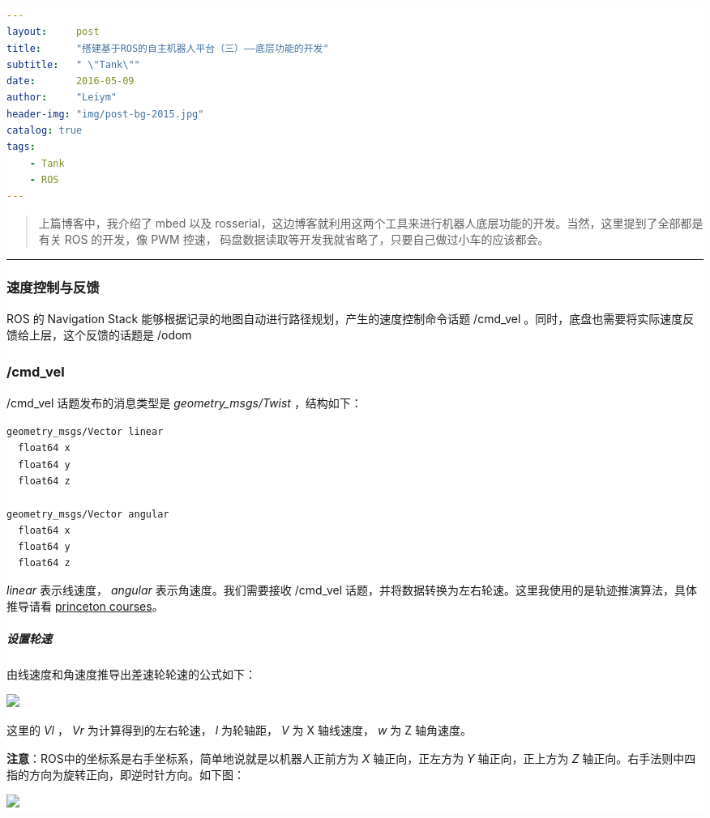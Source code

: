 ```yaml
---
layout:     post
title:      "搭建基于ROS的自主机器人平台（三）——底层功能的开发"
subtitle:   " \"Tank\""
date:       2016-05-09
author:     "Leiym"
header-img: "img/post-bg-2015.jpg"
catalog: true
tags:
    - Tank
    - ROS
---
```


> 上篇博客中，我介绍了 mbed 以及 rosserial，这边博客就利用这两个工具来进行机器人底层功能的开发。当然，这里提到了全部都是有关 ROS 的开发，像 PWM 控速， 码盘数据读取等开发我就省略了，只要自己做过小车的应该都会。

---

### 速度控制与反馈

ROS 的 Navigation Stack 能够根据记录的地图自动进行路径规划，产生的速度控制命令话题 /cmd_vel 。同时，底盘也需要将实际速度反馈给上层，这个反馈的话题是 /odom

### /cmd_vel

/cmd_vel 话题发布的消息类型是 *geometry_msgs/Twist* ，结构如下：

```
geometry_msgs/Vector linear
  float64 x
  float64 y
  float64 z

geometry_msgs/Vector angular
  float64 x
  float64 y
  float64 z
```

*linear* 表示线速度， *angular* 表示角速度。我们需要接收 /cmd_vel 话题，并将数据转换为左右轮速。这里我使用的是轨迹推演算法，具体推导请看 [princeton courses](https://www.cs.princeton.edu/courses/archive/fall11/cos495/COS495-Lecture5-Odometry.pdf)。

##### 设置轮速

由线速度和角速度推导出差速轮轮速的公式如下：

<img src="http://leiym.com/img/in-post/post-tank/轨迹推演.gif"/>

这里的 *Vl* ， *Vr* 为计算得到的左右轮速， *l* 为轮轴距， *V* 为 X 轴线速度， *w* 为 Z 轴角速度。

**注意**：ROS中的坐标系是右手坐标系，简单地说就是以机器人正前方为 *X* 轴正向，正左方为 *Y* 轴正向，正上方为 *Z* 轴正向。右手法则中四指的方向为旋转正向，即逆时针方向。如下图：

<img src="http://leiym.com/img/in-post/post-tank/右手法则.png"/>
